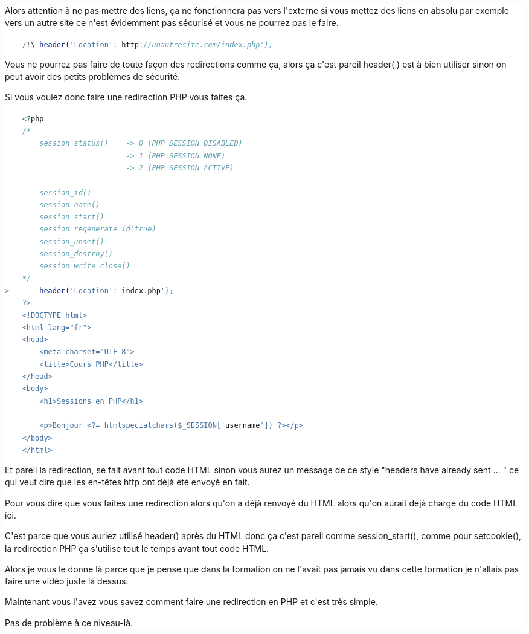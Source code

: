 Alors attention à ne pas mettre des liens, ça ne fonctionnera pas vers l'externe si vous mettez des liens en absolu par exemple vers un autre site ce n'est évidemment pas sécurisé et vous ne pourrez pas le faire.
```php
	/!\ header('Location': http://unautresite.com/index.php');
```
Vous ne pourrez pas faire de toute façon des redirections comme ça, alors ça c'est pareil header( ) est à bien utiliser sinon on peut avoir des petits problèmes de sécurité. 

Si vous voulez donc faire une redirection PHP vous faites ça.
```php
	<?php
	/*
		session_status()	-> 0 (PHP_SESSION_DISABLED)
							-> 1 (PHP_SESSION_NONE)
							-> 2 (PHP_SESSION_ACTIVE)
							
		session_id()
		session_name()
		session_start()
		session_regenerate_id(true)
		session_unset()
		session_destroy()
		session_write_close()
	*/	
>		header('Location': index.php');
	?>
	<!DOCTYPE html>
	<html lang="fr">
	<head>
		<meta charset="UTF-8">
		<title>Cours PHP</title>
	</head>
	<body>
		<h1>Sessions en PHP</h1>
		
		<p>Bonjour <?= htmlspecialchars($_SESSION['username']) ?></p>
	</body>
	</html>
```
Et pareil la redirection, se fait avant tout code HTML sinon vous aurez un message de ce style "headers have already sent … " ce qui veut dire que les en-têtes http ont déjà été envoyé en fait. 

Pour vous dire que vous faites une redirection alors qu'on a déjà renvoyé du HTML alors qu'on aurait déjà chargé du code HTML ici.

C'est parce que vous auriez utilisé header() après du HTML donc ça c'est pareil comme session_start(), comme pour setcookie(), la redirection PHP ça s'utilise tout le temps avant tout code HTML. 

Alors je vous le donne là parce que je pense que dans la formation on ne l'avait pas jamais vu dans cette formation je n'allais pas faire une vidéo juste là dessus. 

Maintenant vous l'avez vous savez comment faire une redirection en PHP et c'est très simple. 

Pas de problème à ce niveau-là. 
